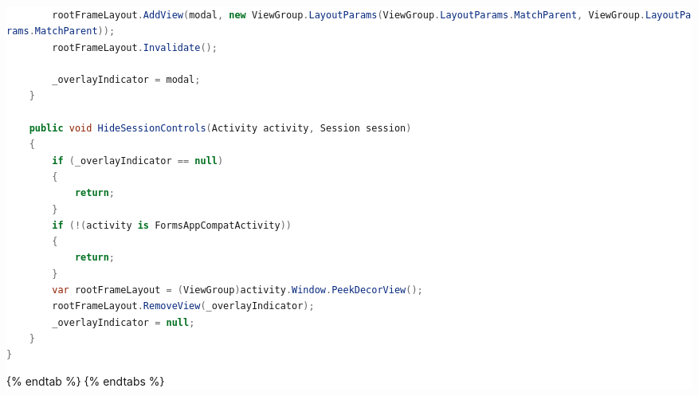 ```csharp
        rootFrameLayout.AddView(modal, new ViewGroup.LayoutParams(ViewGroup.LayoutParams.MatchParent, ViewGroup.LayoutParams.MatchParent));
        rootFrameLayout.Invalidate();

        _overlayIndicator = modal;
    }

    public void HideSessionControls(Activity activity, Session session)
    {
        if (_overlayIndicator == null)
        {
            return;
        }
        if (!(activity is FormsAppCompatActivity))
        {
            return;
        }
        var rootFrameLayout = (ViewGroup)activity.Window.PeekDecorView();
        rootFrameLayout.RemoveView(_overlayIndicator);
        _overlayIndicator = null;
    }
}
```
{% endtab %}
{% endtabs %}
